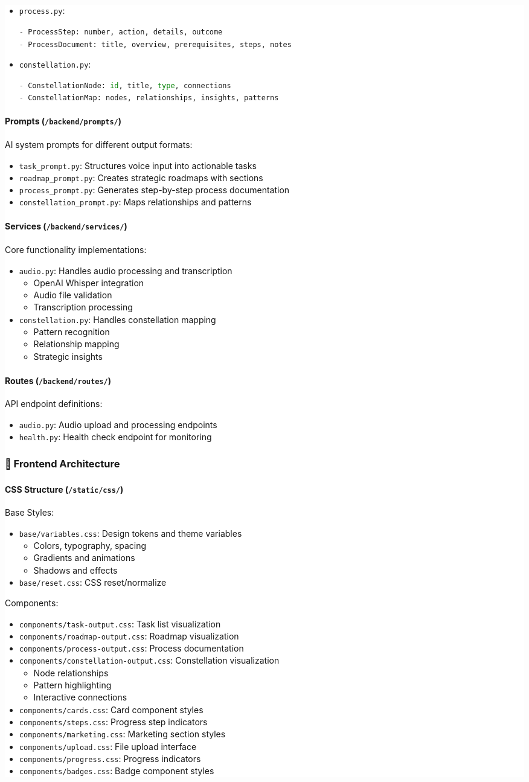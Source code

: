 - `process.py`:
  ```python
  - ProcessStep: number, action, details, outcome
  - ProcessDocument: title, overview, prerequisites, steps, notes
  ```

- `constellation.py`:
  ```python
  - ConstellationNode: id, title, type, connections
  - ConstellationMap: nodes, relationships, insights, patterns
  ```

#### Prompts (`/backend/prompts/`)
AI system prompts for different output formats:

- `task_prompt.py`: Structures voice input into actionable tasks
- `roadmap_prompt.py`: Creates strategic roadmaps with sections
- `process_prompt.py`: Generates step-by-step process documentation
- `constellation_prompt.py`: Maps relationships and patterns

#### Services (`/backend/services/`)
Core functionality implementations:

- `audio.py`: Handles audio processing and transcription
  - OpenAI Whisper integration
  - Audio file validation
  - Transcription processing
- `constellation.py`: Handles constellation mapping
  - Pattern recognition
  - Relationship mapping
  - Strategic insights

#### Routes (`/backend/routes/`)
API endpoint definitions:

- `audio.py`: Audio upload and processing endpoints
- `health.py`: Health check endpoint for monitoring

### 🎨 Frontend Architecture

#### CSS Structure (`/static/css/`)

Base Styles:
- `base/variables.css`: Design tokens and theme variables
  - Colors, typography, spacing
  - Gradients and animations
  - Shadows and effects
- `base/reset.css`: CSS reset/normalize

Components:
- `components/task-output.css`: Task list visualization
- `components/roadmap-output.css`: Roadmap visualization
- `components/process-output.css`: Process documentation
- `components/constellation-output.css`: Constellation visualization
  - Node relationships
  - Pattern highlighting
  - Interactive connections
- `components/cards.css`: Card component styles
- `components/steps.css`: Progress step indicators
- `components/marketing.css`: Marketing section styles
- `components/upload.css`: File upload interface
- `components/progress.css`: Progress indicators
- `components/badges.css`: Badge component styles
